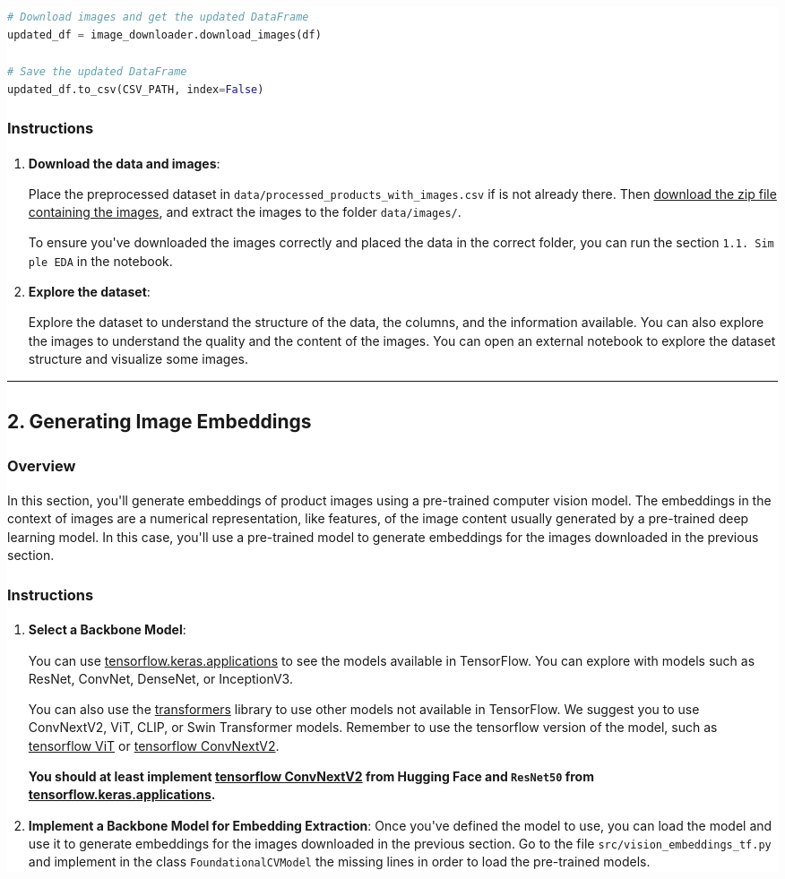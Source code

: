 ```python
# Download images and get the updated DataFrame
updated_df = image_downloader.download_images(df)

# Save the updated DataFrame
updated_df.to_csv(CSV_PATH, index=False)
```

### Instructions

1. **Download the data and images**:

   Place the preprocessed dataset in `data/processed_products_with_images.csv` if is not already there. Then [download the zip file containing the images](https://drive.google.com/file/d/14s2aDNTEWse86cWyLhvVIKmob6EbQrm_/view?usp=sharing), and extract the images to the folder `data/images/`.
   
   To ensure you've downloaded the images correctly and placed the data in the correct folder, you can run the section `1.1. Simple EDA` in the notebook.

2.  **Explore the dataset**:

    Explore the dataset to understand the structure of the data, the columns, and the information available. You can also explore the images to understand the quality and the content of the images. You can open an external notebook to explore the dataset structure and visualize some images.

---
## 2. Generating Image Embeddings

### Overview

In this section, you'll generate embeddings of product images using a pre-trained computer vision model. The embeddings in the context of images are a numerical representation, like features, of the image content usually generated by a pre-trained deep learning model. In this case, you'll use a pre-trained model to generate embeddings for the images downloaded in the previous section.

### Instructions

1. **Select a Backbone Model**:

   You can use [tensorflow.keras.applications](https://www.tensorflow.org/api_docs/python/tf/keras/applications) to see the models available in TensorFlow. You can explore with models such as ResNet, ConvNet, DenseNet, or InceptionV3.

   You can also use the [transformers](https://huggingface.co/transformers/) library to use other models not available in TensorFlow. We suggest you to use ConvNextV2, ViT, CLIP, or Swin Transformer models. Remember to use the tensorflow version of the model, such as [tensorflow ViT](https://huggingface.co/docs/transformers/en/model_doc/vit#transformers.TFViTModel) or [tensorflow ConvNextV2](https://huggingface.co/docs/transformers/en/model_doc/convnextv2#transformers.TFConvNextV2Model).
   
   **You should at least implement [tensorflow ConvNextV2](https://huggingface.co/docs/transformers/en/model_doc/convnextv2#transformers.TFConvNextV2Model) from Hugging Face and `ResNet50` from [tensorflow.keras.applications](https://www.tensorflow.org/api_docs/python/tf/keras/applications).**

2. **Implement a Backbone Model for Embedding Extraction**:
   Once you've defined the model to use, you can load the model and use it to generate embeddings for the images downloaded in the previous section. Go to the file `src/vision_embeddings_tf.py` and implement in the class `FoundationalCVModel` the missing lines in order to load the pre-trained models.
